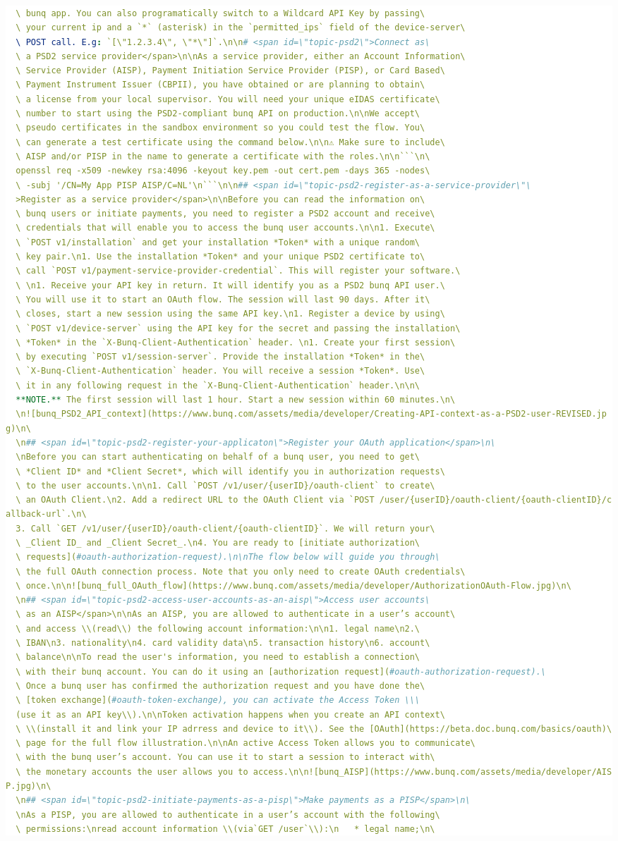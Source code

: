 ```yaml
  \ bunq app. You can also programatically switch to a Wildcard API Key by passing\
  \ your current ip and a `*` (asterisk) in the `permitted_ips` field of the device-server\
  \ POST call. E.g: `[\"1.2.3.4\", \"*\"]`.\n\n# <span id=\"topic-psd2\">Connect as\
  \ a PSD2 service provider</span>\n\nAs a service provider, either an Account Information\
  \ Service Provider (AISP), Payment Initiation Service Provider (PISP), or Card Based\
  \ Payment Instrument Issuer (CBPII), you have obtained or are planning to obtain\
  \ a license from your local supervisor. You will need your unique eIDAS certificate\
  \ number to start using the PSD2-compliant bunq API on production.\n\nWe accept\
  \ pseudo certificates in the sandbox environment so you could test the flow. You\
  \ can generate a test certificate using the command below.\n\n⚠️ Make sure to include\
  \ AISP and/or PISP in the name to generate a certificate with the roles.\n\n```\n\
  openssl req -x509 -newkey rsa:4096 -keyout key.pem -out cert.pem -days 365 -nodes\
  \ -subj '/CN=My App PISP AISP/C=NL'\n```\n\n## <span id=\"topic-psd2-register-as-a-service-provider\"\
  >Register as a service provider</span>\n\nBefore you can read the information on\
  \ bunq users or initiate payments, you need to register a PSD2 account and receive\
  \ credentials that will enable you to access the bunq user accounts.\n\n1. Execute\
  \ `POST v1/installation` and get your installation *Token* with a unique random\
  \ key pair.\n1. Use the installation *Token* and your unique PSD2 certificate to\
  \ call `POST v1/payment-service-provider-credential`. This will register your software.\
  \ \n1. Receive your API key in return. It will identify you as a PSD2 bunq API user.\
  \ You will use it to start an OAuth flow. The session will last 90 days. After it\
  \ closes, start a new session using the same API key.\n1. Register a device by using\
  \ `POST v1/device-server` using the API key for the secret and passing the installation\
  \ *Token* in the `X-Bunq-Client-Authentication` header. \n1. Create your first session\
  \ by executing `POST v1/session-server`. Provide the installation *Token* in the\
  \ `X-Bunq-Client-Authentication` header. You will receive a session *Token*. Use\
  \ it in any following request in the `X-Bunq-Client-Authentication` header.\n\n\
  **NOTE.** The first session will last 1 hour. Start a new session within 60 minutes.\n\
  \n![bunq_PSD2_API_context](https://www.bunq.com/assets/media/developer/Creating-API-context-as-a-PSD2-user-REVISED.jpg)\n\
  \n## <span id=\"topic-psd2-register-your-applicaton\">Register your OAuth application</span>\n\
  \nBefore you can start authenticating on behalf of a bunq user, you need to get\
  \ *Client ID* and *Client Secret*, which will identify you in authorization requests\
  \ to the user accounts.\n\n1. Call `POST /v1/user/{userID}/oauth-client` to create\
  \ an OAuth Client.\n2. Add a redirect URL to the OAuth Client via `POST /user/{userID}/oauth-client/{oauth-clientID}/callback-url`.\n\
  3. Call `GET /v1/user/{userID}/oauth-client/{oauth-clientID}`. We will return your\
  \ _Client ID_ and _Client Secret_.\n4. You are ready to [initiate authorization\
  \ requests](#oauth-authorization-request).\n\nThe flow below will guide you through\
  \ the full OAuth connection process. Note that you only need to create OAuth credentials\
  \ once.\n\n![bunq_full_OAuth_flow](https://www.bunq.com/assets/media/developer/AuthorizationOAuth-Flow.jpg)\n\
  \n## <span id=\"topic-psd2-access-user-accounts-as-an-aisp\">Access user accounts\
  \ as an AISP</span>\n\nAs an AISP, you are allowed to authenticate in a user’s account\
  \ and access \\(read\\) the following account information:\n\n1. legal name\n2.\
  \ IBAN\n3. nationality\n4. card validity data\n5. transaction history\n6. account\
  \ balance\n\nTo read the user's information, you need to establish a connection\
  \ with their bunq account. You can do it using an [authorization request](#oauth-authorization-request).\
  \ Once a bunq user has confirmed the authorization request and you have done the\
  \ [token exchange](#oauth-token-exchange), you can activate the Access Token \\\
  (use it as an API key\\).\n\nToken activation happens when you create an API context\
  \ \\(install it and link your IP adrress and device to it\\). See the [OAuth](https://beta.doc.bunq.com/basics/oauth)\
  \ page for the full flow illustration.\n\nAn active Access Token allows you to communicate\
  \ with the bunq user’s account. You can use it to start a session to interact with\
  \ the monetary accounts the user allows you to access.\n\n![bunq_AISP](https://www.bunq.com/assets/media/developer/AISP.jpg)\n\
  \n## <span id=\"topic-psd2-initiate-payments-as-a-pisp\">Make payments as a PISP</span>\n\
  \nAs a PISP, you are allowed to authenticate in a user’s account with the following\
  \ permissions:\nread account information \\(via`GET /user`\\):\n   * legal name;\n\
```